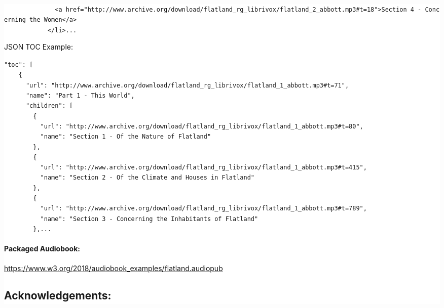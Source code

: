 ```
              <a href="http://www.archive.org/download/flatland_rg_librivox/flatland_2_abbott.mp3#t=18">Section 4 - Concerning the Women</a>
            </li>...
```
JSON TOC Example: 
```
"toc": [
    {
      "url": "http://www.archive.org/download/flatland_rg_librivox/flatland_1_abbott.mp3#t=71",
      "name": "Part 1 - This World",
      "children": [
        {
          "url": "http://www.archive.org/download/flatland_rg_librivox/flatland_1_abbott.mp3#t=80",
          "name": "Section 1 - Of the Nature of Flatland"
        },
        {
          "url": "http://www.archive.org/download/flatland_rg_librivox/flatland_1_abbott.mp3#t=415",
          "name": "Section 2 - Of the Climate and Houses in Flatland"
        },
        {
          "url": "http://www.archive.org/download/flatland_rg_librivox/flatland_1_abbott.mp3#t=789",
          "name": "Section 3 - Concerning the Inhabitants of Flatland"
        },...
```
#### Packaged Audiobook:
https://www.w3.org/2018/audiobook_examples/flatland.audiopub

## Acknowledgements:



